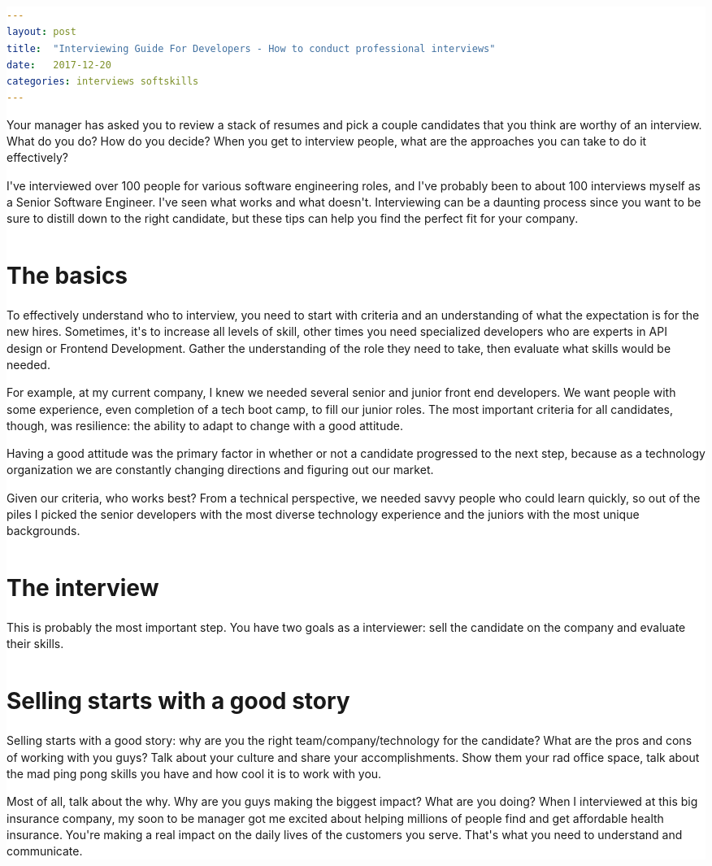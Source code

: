 ```yaml
---
layout: post
title:  "Interviewing Guide For Developers - How to conduct professional interviews"
date:   2017-12-20
categories: interviews softskills
---
```


Your manager has asked you to review a stack of resumes and pick a couple candidates that you think are worthy of an interview. What do you do? How do you decide? When you get to interview people, what are the approaches you can take to do it effectively?

I've interviewed over 100 people for various software engineering roles, and I've probably been to about 100 interviews myself as a Senior Software Engineer. I've seen what works and what doesn't.  Interviewing can be a daunting process since you want to be sure to distill down to the right candidate, but these tips can help you find the perfect fit for your company.

# The basics
To effectively understand who to interview, you need to start with criteria and an understanding of what the expectation is for the new hires. Sometimes, it's to increase all levels of skill, other times you need specialized developers who are experts in API design or Frontend Development. Gather the understanding of the role they need to take, then evaluate what skills would be needed.

For example, at my current company, I knew we needed several senior and junior front end developers. We want people with some experience, even completion of a tech boot camp, to fill our junior roles. The most important criteria for all candidates, though, was resilience: the ability to adapt to change with a good attitude.

Having a good attitude was the primary factor in whether or not a candidate progressed to the next step, because as a technology organization we are constantly changing directions and figuring out our market.

Given our criteria, who works best? From a technical perspective, we needed savvy people who could learn quickly, so out of the piles I picked the senior developers with the most diverse technology experience and the juniors with the most unique backgrounds.

# The interview

This is probably the most important step. You have two goals as a interviewer: sell the candidate on the company and evaluate their skills.

# Selling starts with a good story

Selling starts with a good story: why are you the right team/company/technology for the candidate? What are the pros and cons of working with you guys? Talk about your culture and share your accomplishments. Show them your rad office space, talk about the mad ping pong skills you have and how cool it is to work with you.

Most of all, talk about the why. Why are you guys making the biggest impact? What are you doing? When I interviewed at this big insurance company, my soon to be manager got me excited about helping millions of people find and get affordable health insurance. You're making a real impact on the daily lives of the customers you serve. That's what you need to understand and communicate.
